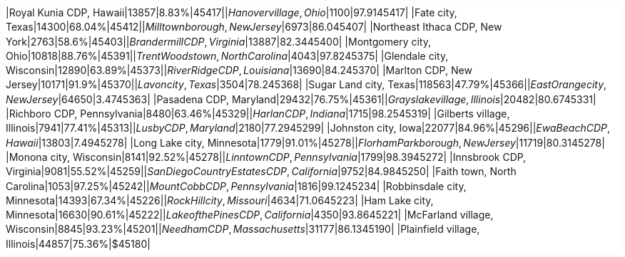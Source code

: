 |Royal Kunia CDP, Hawaii|13857|8.83%|$45417|
|Hanover village, Ohio|1100|97.91%|$45417|
|Fate city, Texas|14300|68.04%|$45412|
|Milltown borough, New Jersey|6973|86.0%|$45407|
|Northeast Ithaca CDP, New York|2763|58.6%|$45403|
|Brandermill CDP, Virginia|13887|82.34%|$45400|
|Montgomery city, Ohio|10818|88.76%|$45391|
|Trent Woods town, North Carolina|4043|97.82%|$45375|
|Glendale city, Wisconsin|12890|63.89%|$45373|
|River Ridge CDP, Louisiana|13690|84.2%|$45370|
|Marlton CDP, New Jersey|10171|91.9%|$45370|
|Lavon city, Texas|3504|78.2%|$45368|
|Sugar Land city, Texas|118563|47.79%|$45366|
|East Orange city, New Jersey|64650|3.47%|$45363|
|Pasadena CDP, Maryland|29432|76.75%|$45361|
|Grayslake village, Illinois|20482|80.67%|$45331|
|Richboro CDP, Pennsylvania|8480|63.46%|$45329|
|Harlan CDP, Indiana|1715|98.25%|$45319|
|Gilberts village, Illinois|7941|77.41%|$45313|
|Lusby CDP, Maryland|2180|77.29%|$45299|
|Johnston city, Iowa|22077|84.96%|$45296|
|Ewa Beach CDP, Hawaii|13803|7.49%|$45278|
|Long Lake city, Minnesota|1779|91.01%|$45278|
|Florham Park borough, New Jersey|11719|80.31%|$45278|
|Monona city, Wisconsin|8141|92.52%|$45278|
|Linntown CDP, Pennsylvania|1799|98.39%|$45272|
|Innsbrook CDP, Virginia|9081|55.52%|$45259|
|San Diego Country Estates CDP, California|9752|84.98%|$45250|
|Faith town, North Carolina|1053|97.25%|$45242|
|Mount Cobb CDP, Pennsylvania|1816|99.12%|$45234|
|Robbinsdale city, Minnesota|14393|67.34%|$45226|
|Rock Hill city, Missouri|4634|71.06%|$45223|
|Ham Lake city, Minnesota|16630|90.61%|$45222|
|Lake of the Pines CDP, California|4350|93.86%|$45221|
|McFarland village, Wisconsin|8845|93.23%|$45201|
|Needham CDP, Massachusetts|31177|86.13%|$45190|
|Plainfield village, Illinois|44857|75.36%|$45180|